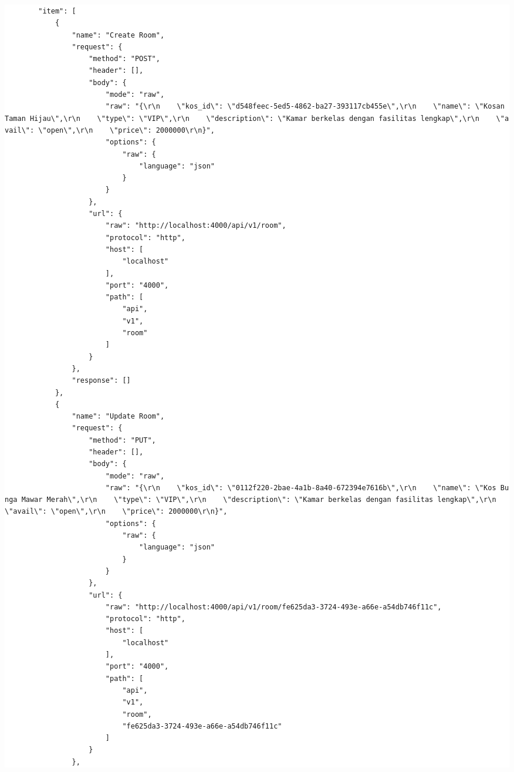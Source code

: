 			"item": [
				{
					"name": "Create Room",
					"request": {
						"method": "POST",
						"header": [],
						"body": {
							"mode": "raw",
							"raw": "{\r\n    \"kos_id\": \"d548feec-5ed5-4862-ba27-393117cb455e\",\r\n    \"name\": \"Kosan Taman Hijau\",\r\n    \"type\": \"VIP\",\r\n    \"description\": \"Kamar berkelas dengan fasilitas lengkap\",\r\n    \"avail\": \"open\",\r\n    \"price\": 2000000\r\n}",
							"options": {
								"raw": {
									"language": "json"
								}
							}
						},
						"url": {
							"raw": "http://localhost:4000/api/v1/room",
							"protocol": "http",
							"host": [
								"localhost"
							],
							"port": "4000",
							"path": [
								"api",
								"v1",
								"room"
							]
						}
					},
					"response": []
				},
				{
					"name": "Update Room",
					"request": {
						"method": "PUT",
						"header": [],
						"body": {
							"mode": "raw",
							"raw": "{\r\n    \"kos_id\": \"0112f220-2bae-4a1b-8a40-672394e7616b\",\r\n    \"name\": \"Kos Bunga Mawar Merah\",\r\n    \"type\": \"VIP\",\r\n    \"description\": \"Kamar berkelas dengan fasilitas lengkap\",\r\n    \"avail\": \"open\",\r\n    \"price\": 2000000\r\n}",
							"options": {
								"raw": {
									"language": "json"
								}
							}
						},
						"url": {
							"raw": "http://localhost:4000/api/v1/room/fe625da3-3724-493e-a66e-a54db746f11c",
							"protocol": "http",
							"host": [
								"localhost"
							],
							"port": "4000",
							"path": [
								"api",
								"v1",
								"room",
								"fe625da3-3724-493e-a66e-a54db746f11c"
							]
						}
					},
